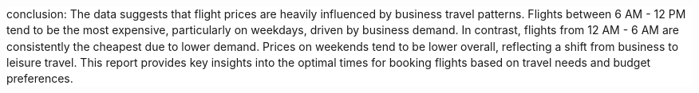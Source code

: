 conclusion:
The data suggests that flight prices are heavily influenced by business travel patterns. Flights between 6 AM - 12 PM tend to be the most expensive, particularly on weekdays, driven by business demand. In contrast, flights from 12 AM - 6 AM are consistently the cheapest due to lower demand. Prices on weekends tend to be lower overall, reflecting a shift from business to leisure travel. This report provides key insights into the optimal times for booking flights based on travel needs and budget preferences.






    
